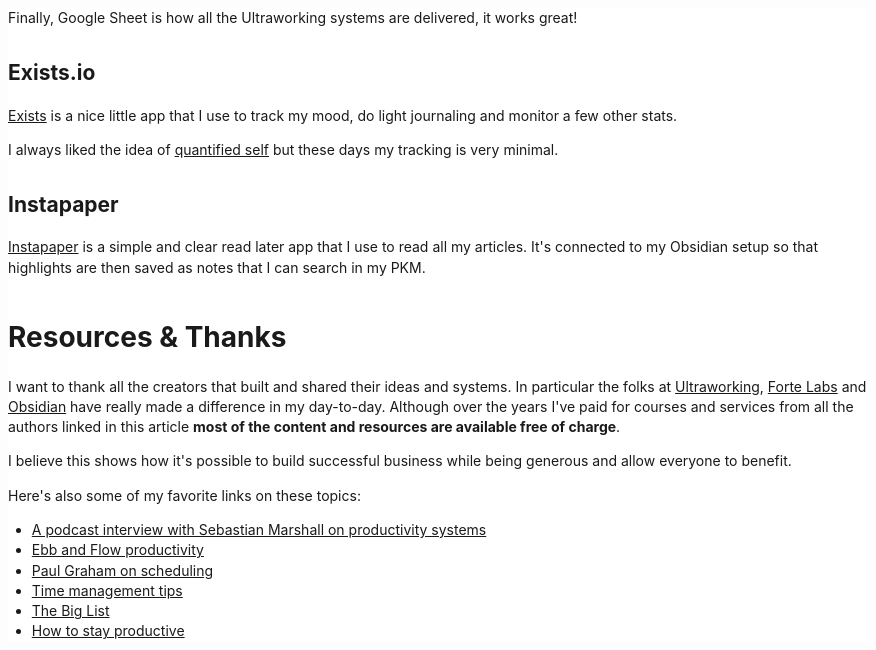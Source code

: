 Finally, Google Sheet is how all the Ultraworking systems are delivered, it works great!

## Exists.io
[Exists](https://exist.io/) is a nice little app that I use to track my mood, do light journaling and monitor a few other stats.

I always liked the idea of [quantified self](https://en.wikipedia.org/wiki/Quantified_self) but these days my tracking is very minimal.

## Instapaper
[Instapaper](https://www.instapaper.com/) is a simple and clear read later app that I use to read all my articles. It's connected to my Obsidian setup so that highlights are then saved as notes that I can search in my PKM.

# Resources & Thanks
I want to thank all the creators that built and shared their ideas and systems. In particular the folks at [Ultraworking](https://www.ultraworking.com/), [Forte Labs](https://fortelabs.co/) and [Obsidian](https://obsidian.md/) have really made a difference in my day-to-day.
Although over the years I've paid for courses and services from all the authors linked in this article **most of the content and resources are available free of charge**.

I believe this shows how it's possible to build successful business while being generous and allow everyone to benefit.

Here's also some of my favorite links on these topics:
- [A podcast interview with Sebastian Marshall on productivity systems](https://www.nateliason.com/podcast/sebastian-marshall)
- [Ebb and Flow productivity](https://ittybiz.com/stay-productive/)
- [Paul Graham on scheduling](http://www.paulgraham.com/makersschedule.html)
- [Time management tips](https://okdork.com/time-management-tips/)
- [The Big List](https://vanschneider.com/blog/the-big-list/)
- [How to stay productive](https://fs.blog/2015/04/saying-no-how-successful-people-stay-productive/)
